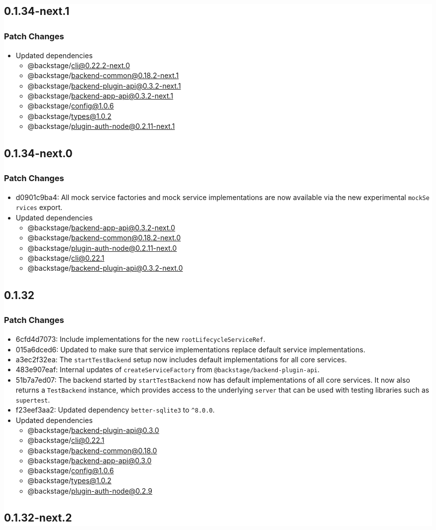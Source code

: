 ## 0.1.34-next.1

### Patch Changes

- Updated dependencies
  - @backstage/cli@0.22.2-next.0
  - @backstage/backend-common@0.18.2-next.1
  - @backstage/backend-plugin-api@0.3.2-next.1
  - @backstage/backend-app-api@0.3.2-next.1
  - @backstage/config@1.0.6
  - @backstage/types@1.0.2
  - @backstage/plugin-auth-node@0.2.11-next.1

## 0.1.34-next.0

### Patch Changes

- d0901c9ba4: All mock service factories and mock service implementations are now available via the new experimental `mockServices` export.
- Updated dependencies
  - @backstage/backend-app-api@0.3.2-next.0
  - @backstage/backend-common@0.18.2-next.0
  - @backstage/plugin-auth-node@0.2.11-next.0
  - @backstage/cli@0.22.1
  - @backstage/backend-plugin-api@0.3.2-next.0

## 0.1.32

### Patch Changes

- 6cfd4d7073: Include implementations for the new `rootLifecycleServiceRef`.
- 015a6dced6: Updated to make sure that service implementations replace default service implementations.
- a3ec2f32ea: The `startTestBackend` setup now includes default implementations for all core services.
- 483e907eaf: Internal updates of `createServiceFactory` from `@backstage/backend-plugin-api`.
- 51b7a7ed07: The backend started by `startTestBackend` now has default implementations of all core services. It now also returns a `TestBackend` instance, which provides access to the underlying `server` that can be used with testing libraries such as `supertest`.
- f23eef3aa2: Updated dependency `better-sqlite3` to `^8.0.0`.
- Updated dependencies
  - @backstage/backend-plugin-api@0.3.0
  - @backstage/cli@0.22.1
  - @backstage/backend-common@0.18.0
  - @backstage/backend-app-api@0.3.0
  - @backstage/config@1.0.6
  - @backstage/types@1.0.2
  - @backstage/plugin-auth-node@0.2.9

## 0.1.32-next.2
